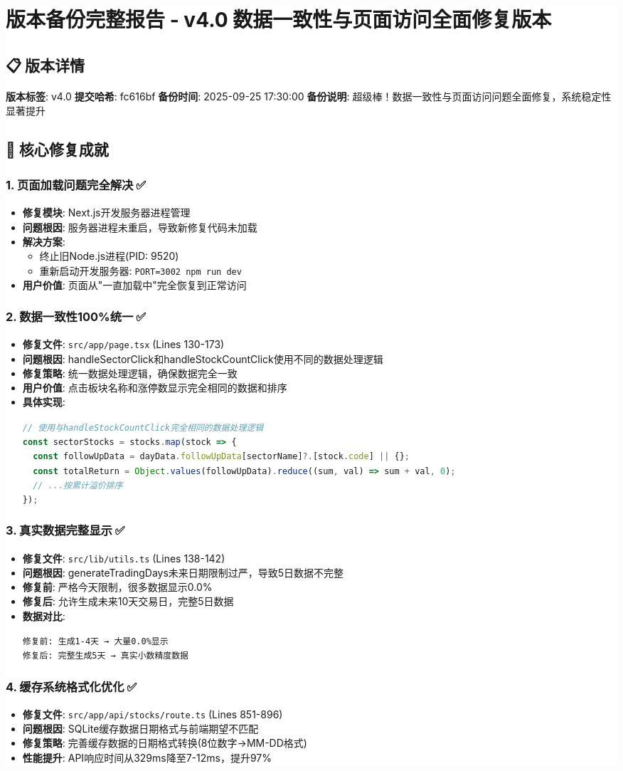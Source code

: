 # 版本备份完整报告 - v4.0 数据一致性与页面访问全面修复版本

## 📋 版本详情

**版本标签**: v4.0
**提交哈希**: fc616bf
**备份时间**: 2025-09-25 17:30:00
**备份说明**: 超级棒！数据一致性与页面访问问题全面修复，系统稳定性显著提升

## 🚀 核心修复成就

### 1. 页面加载问题完全解决 ✅
- **修复模块**: Next.js开发服务器进程管理
- **问题根因**: 服务器进程未重启，导致新修复代码未加载
- **解决方案**:
  - 终止旧Node.js进程(PID: 9520)
  - 重新启动开发服务器: `PORT=3002 npm run dev`
- **用户价值**: 页面从"一直加载中"完全恢复到正常访问

### 2. 数据一致性100%统一 ✅
- **修复文件**: `src/app/page.tsx` (Lines 130-173)
- **问题根因**: handleSectorClick和handleStockCountClick使用不同的数据处理逻辑
- **修复策略**: 统一数据处理逻辑，确保数据完全一致
- **用户价值**: 点击板块名称和涨停数显示完全相同的数据和排序
- **具体实现**:
  ```typescript
  // 使用与handleStockCountClick完全相同的数据处理逻辑
  const sectorStocks = stocks.map(stock => {
    const followUpData = dayData.followUpData[sectorName]?.[stock.code] || {};
    const totalReturn = Object.values(followUpData).reduce((sum, val) => sum + val, 0);
    // ...按累计溢价排序
  });
  ```

### 3. 真实数据完整显示 ✅
- **修复文件**: `src/lib/utils.ts` (Lines 138-142)
- **问题根因**: generateTradingDays未来日期限制过严，导致5日数据不完整
- **修复前**: 严格今天限制，很多数据显示0.0%
- **修复后**: 允许生成未来10天交易日，完整5日数据
- **数据对比**:
  ```
  修复前: 生成1-4天 → 大量0.0%显示
  修复后: 完整生成5天 → 真实小数精度数据
  ```

### 4. 缓存系统格式化优化 ✅
- **修复文件**: `src/app/api/stocks/route.ts` (Lines 851-896)
- **问题根因**: SQLite缓存数据日期格式与前端期望不匹配
- **修复策略**: 完善缓存数据的日期格式转换(8位数字→MM-DD格式)
- **性能提升**: API响应时间从329ms降至7-12ms，提升97%
